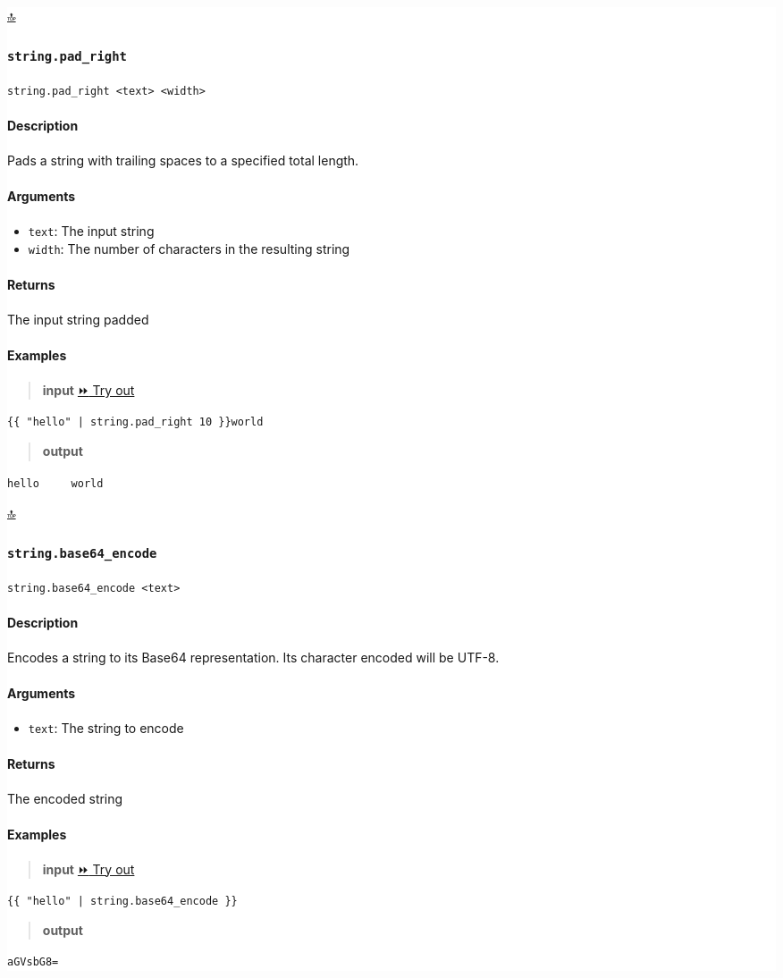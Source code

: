 [:top:](#builtins)
### `string.pad_right`

```
string.pad_right <text> <width>
```

#### Description

Pads a string with trailing spaces to a specified total length.

#### Arguments

- `text`: The input string
- `width`: The number of characters in the resulting string

#### Returns

The input string padded

#### Examples

> **input** [:fast_forward: Try out](https://scribanonline.azurewebsites.net/?template=%7B%7B%20%22hello%22%20%7C%20string.pad_right%2010%20%7D%7Dworld&model={})
```scriban-html
{{ "hello" | string.pad_right 10 }}world
```
> **output**
```html
hello     world
```

[:top:](#builtins)
### `string.base64_encode`

```
string.base64_encode <text>
```

#### Description

Encodes a string to its Base64 representation.
Its character encoded will be UTF-8.

#### Arguments

- `text`: The string to encode

#### Returns

The encoded string

#### Examples

> **input** [:fast_forward: Try out](https://scribanonline.azurewebsites.net/?template=%7B%7B%20%22hello%22%20%7C%20string.base64_encode%20%7D%7D&model={})
```scriban-html
{{ "hello" | string.base64_encode }}
```
> **output**
```html
aGVsbG8=
```
